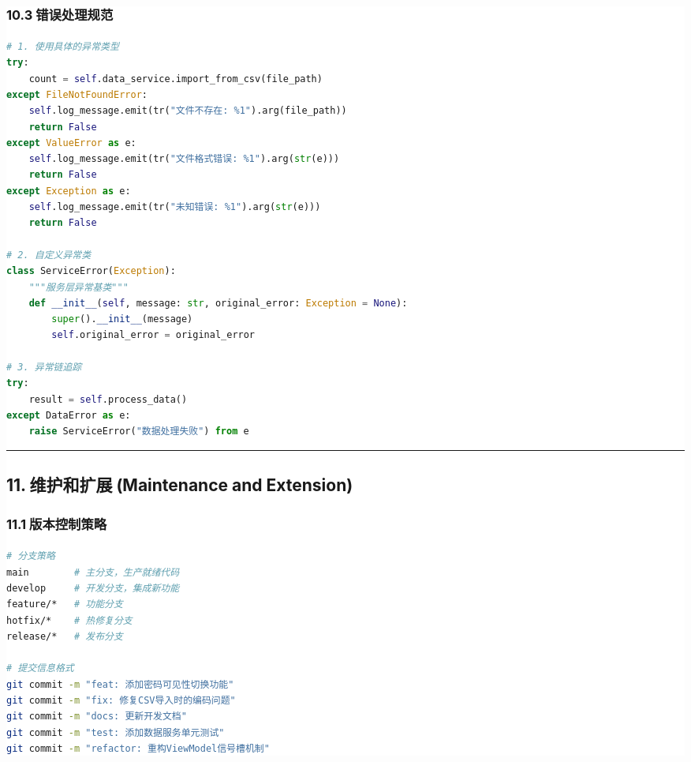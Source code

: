 ### **10.3 错误处理规范**

```python
# 1. 使用具体的异常类型
try:
    count = self.data_service.import_from_csv(file_path)
except FileNotFoundError:
    self.log_message.emit(tr("文件不存在: %1").arg(file_path))
    return False
except ValueError as e:
    self.log_message.emit(tr("文件格式错误: %1").arg(str(e)))
    return False
except Exception as e:
    self.log_message.emit(tr("未知错误: %1").arg(str(e)))
    return False

# 2. 自定义异常类
class ServiceError(Exception):
    """服务层异常基类"""
    def __init__(self, message: str, original_error: Exception = None):
        super().__init__(message)
        self.original_error = original_error

# 3. 异常链追踪
try:
    result = self.process_data()
except DataError as e:
    raise ServiceError("数据处理失败") from e
```

---

## **11. 维护和扩展 (Maintenance and Extension)**

### **11.1 版本控制策略**

```bash
# 分支策略
main        # 主分支，生产就绪代码
develop     # 开发分支，集成新功能
feature/*   # 功能分支
hotfix/*    # 热修复分支
release/*   # 发布分支

# 提交信息格式
git commit -m "feat: 添加密码可见性切换功能"
git commit -m "fix: 修复CSV导入时的编码问题" 
git commit -m "docs: 更新开发文档"
git commit -m "test: 添加数据服务单元测试"
git commit -m "refactor: 重构ViewModel信号槽机制"
```
